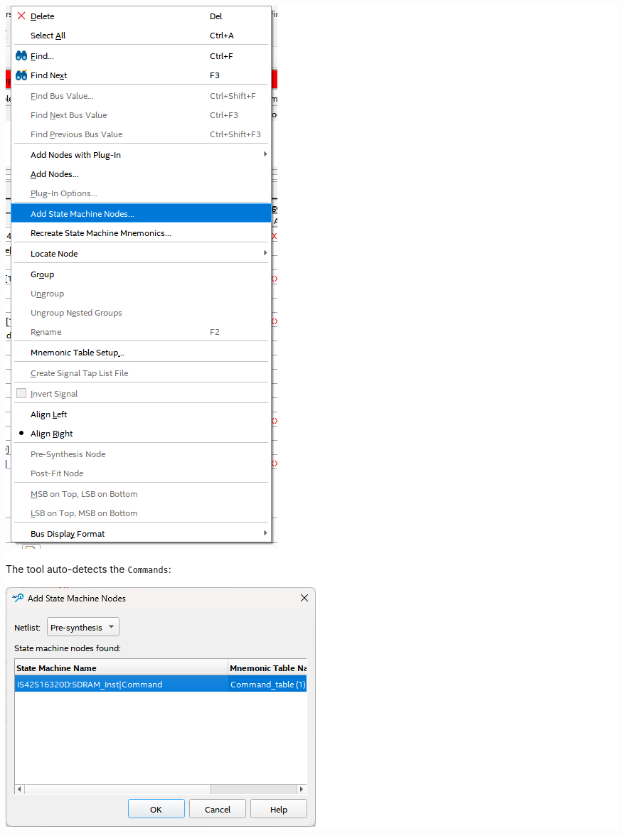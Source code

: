 ![State Machine Nodes](SDRAM/StateMachineNodes.png)

The tool auto-detects the `Commands`:

![Commands](SDRAM/Commands.png)
